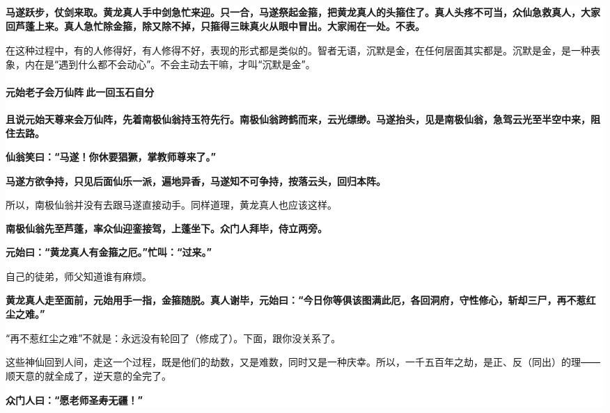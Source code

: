   </strong>
 </p>
 <p>
  <strong>
   马遂跃步，仗剑来取。黄龙真人手中剑急忙来迎。只一合，马遂祭起金箍，把黄龙真人的头箍住了。真人头疼不可当，众仙急救真人，大家回芦蓬上来。真人急忙除金箍，除又除不掉，只箍得三昧真火从眼中冒出。大家闹在一处。不表。
  </strong>
 </p>
 <p>
  在这种过程中，有的人修得好，有人修得不好，表现的形式都是类似的。智者无语，沉默是金，在任何层面其实都是。沉默是金，是一种表象，内在是“遇到什么都不会动心”。不会主动去干嘛，才叫“沉默是金”。
 </p>
 <h4>
  元始老子会万仙阵 此一回玉石自分
 </h4>
 <p>
  <strong>
   且说元始天尊来会万仙阵，先着南极仙翁持玉符先行。南极仙翁跨鹤而来，云光缥缈。马遂抬头，见是南极仙翁，急驾云光至半空中来，阻住去路。
  </strong>
 </p>
 <p>
  <strong>
   仙翁笑曰：“马遂！你休要猖獗，掌教师尊来了。”
  </strong>
 </p>
 <p>
  <strong>
   马遂方欲争持，只见后面仙乐一派，遍地异香，马遂知不可争持，按落云头，回归本阵。
  </strong>
 </p>
 <p>
  所以，南极仙翁并没有去跟马遂直接动手。同样道理，黄龙真人也应该这样。
 </p>
 <p>
  <strong>
   南极仙翁先至芦蓬，率众仙迎銮接驾，上蓬坐下。众门人拜毕，侍立两旁。
  </strong>
 </p>
 <p>
  <strong>
   元始曰：“黄龙真人有金箍之厄。”忙叫：“过来。”
  </strong>
 </p>
 <p>
  自己的徒弟，师父知道谁有麻烦。
 </p>
 <p>
  <strong>
   黄龙真人走至面前，元始用手一指，金箍随脱。真人谢毕，元始曰：“今日你等俱该图满此厄，各回洞府，守性修心，斩却三尸，再不惹红尘之难。”
  </strong>
 </p>
 <p>
  “再不惹红尘之难”不就是：永远没有轮回了（修成了）。下面，跟你没关系了。
 </p>
 <p>
  这些神仙回到人间，走这一个过程，既是他们的劫数，又是难数，同时又是一种庆幸。所以，一千五百年之劫，是正、反（同出）的理——顺天意的就全成了，逆天意的全完了。
 </p>
 <p>
  <strong>
   众门人曰：“愿老师圣寿无疆！”
  </strong>
 </p>
 <p>
  <strong>
